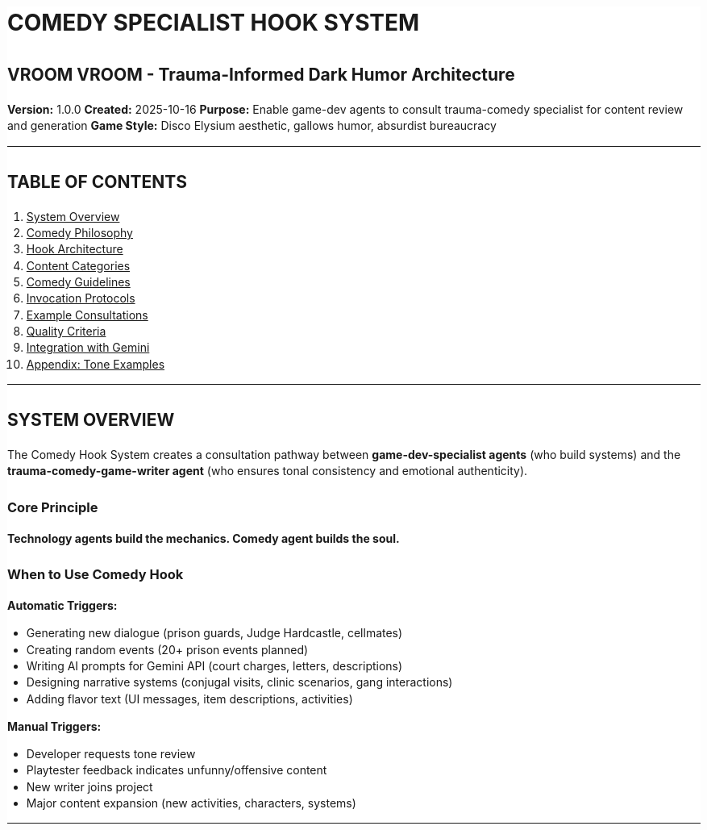 # COMEDY SPECIALIST HOOK SYSTEM
## VROOM VROOM - Trauma-Informed Dark Humor Architecture

**Version:** 1.0.0
**Created:** 2025-10-16
**Purpose:** Enable game-dev agents to consult trauma-comedy specialist for content review and generation
**Game Style:** Disco Elysium aesthetic, gallows humor, absurdist bureaucracy

---

## TABLE OF CONTENTS

1. [System Overview](#system-overview)
2. [Comedy Philosophy](#comedy-philosophy)
3. [Hook Architecture](#hook-architecture)
4. [Content Categories](#content-categories)
5. [Comedy Guidelines](#comedy-guidelines)
6. [Invocation Protocols](#invocation-protocols)
7. [Example Consultations](#example-consultations)
8. [Quality Criteria](#quality-criteria)
9. [Integration with Gemini](#integration-with-gemini)
10. [Appendix: Tone Examples](#appendix-tone-examples)

---

## SYSTEM OVERVIEW

The Comedy Hook System creates a consultation pathway between **game-dev-specialist agents** (who build systems) and the **trauma-comedy-game-writer agent** (who ensures tonal consistency and emotional authenticity).

### Core Principle
**Technology agents build the mechanics. Comedy agent builds the soul.**

### When to Use Comedy Hook

**Automatic Triggers:**
- Generating new dialogue (prison guards, Judge Hardcastle, cellmates)
- Creating random events (20+ prison events planned)
- Writing AI prompts for Gemini API (court charges, letters, descriptions)
- Designing narrative systems (conjugal visits, clinic scenarios, gang interactions)
- Adding flavor text (UI messages, item descriptions, activities)

**Manual Triggers:**
- Developer requests tone review
- Playtester feedback indicates unfunny/offensive content
- New writer joins project
- Major content expansion (new activities, characters, systems)

---